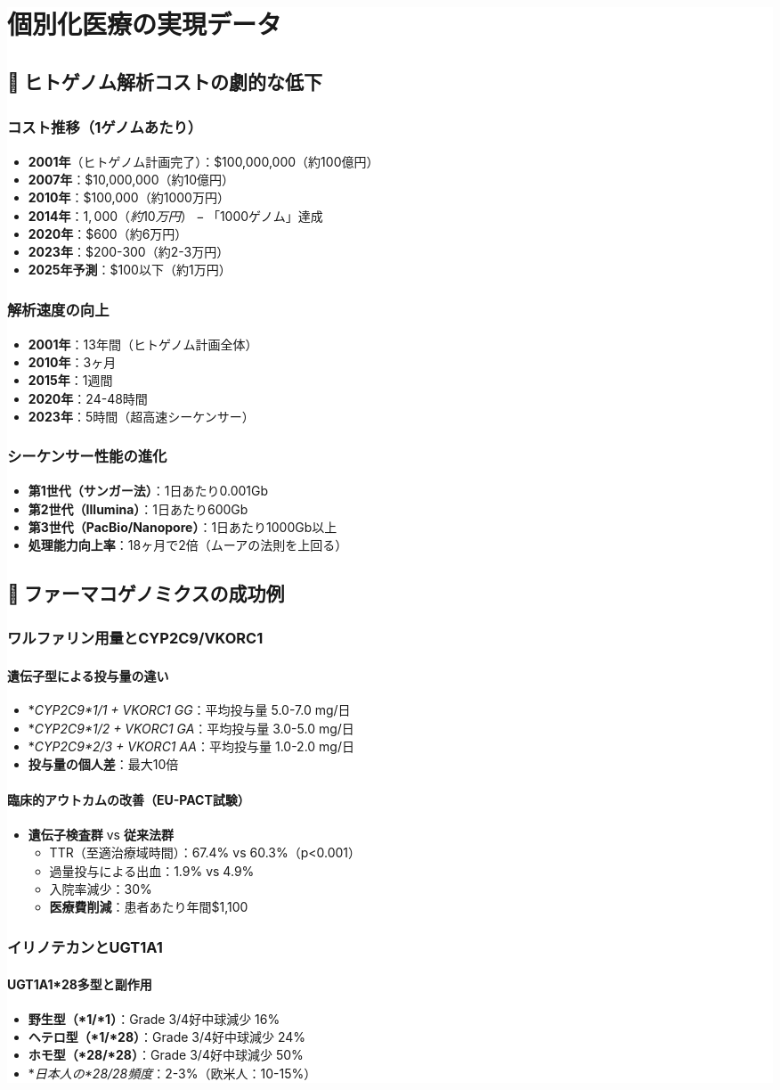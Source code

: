 # 個別化医療の実現データ

## 🧬 ヒトゲノム解析コストの劇的な低下

### コスト推移（1ゲノムあたり）
- **2001年**（ヒトゲノム計画完了）：$100,000,000（約100億円）
- **2007年**：$10,000,000（約10億円）
- **2010年**：$100,000（約1000万円）
- **2014年**：$1,000（約10万円）- 「$1000ゲノム」達成
- **2020年**：$600（約6万円）
- **2023年**：$200-300（約2-3万円）
- **2025年予測**：$100以下（約1万円）

### 解析速度の向上
- **2001年**：13年間（ヒトゲノム計画全体）
- **2010年**：3ヶ月
- **2015年**：1週間
- **2020年**：24-48時間
- **2023年**：5時間（超高速シーケンサー）

### シーケンサー性能の進化
- **第1世代（サンガー法）**：1日あたり0.001Gb
- **第2世代（Illumina）**：1日あたり600Gb
- **第3世代（PacBio/Nanopore）**：1日あたり1000Gb以上
- **処理能力向上率**：18ヶ月で2倍（ムーアの法則を上回る）

## 💊 ファーマコゲノミクスの成功例

### ワルファリン用量とCYP2C9/VKORC1

#### 遺伝子型による投与量の違い
- **CYP2C9*1/*1 + VKORC1 GG**：平均投与量 5.0-7.0 mg/日
- **CYP2C9*1/*2 + VKORC1 GA**：平均投与量 3.0-5.0 mg/日
- **CYP2C9*2/*3 + VKORC1 AA**：平均投与量 1.0-2.0 mg/日
- **投与量の個人差**：最大10倍

#### 臨床的アウトカムの改善（EU-PACT試験）
- **遺伝子検査群** vs **従来法群**
  - TTR（至適治療域時間）：67.4% vs 60.3%（p<0.001）
  - 過量投与による出血：1.9% vs 4.9%
  - 入院率減少：30%
  - **医療費削減**：患者あたり年間$1,100

### イリノテカンとUGT1A1

#### UGT1A1*28多型と副作用
- **野生型（*1/*1）**：Grade 3/4好中球減少 16%
- **ヘテロ型（*1/*28）**：Grade 3/4好中球減少 24%
- **ホモ型（*28/*28）**：Grade 3/4好中球減少 50%
- **日本人の*28/*28頻度**：2-3%（欧米人：10-15%）
